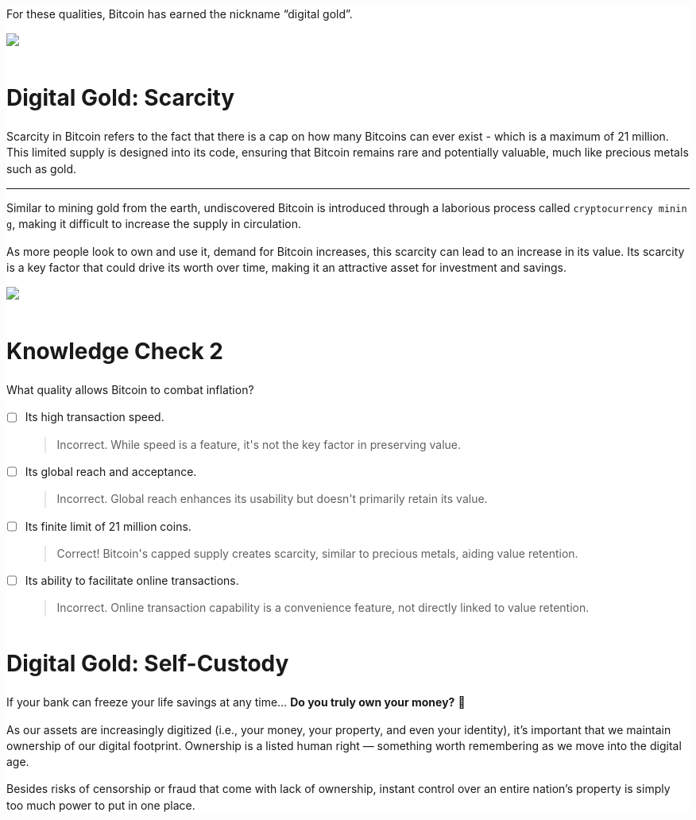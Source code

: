 For these qualities, Bitcoin has earned the nickname “digital gold”.

![](https://app.banklessacademy.com/images/what-is-bitcoin/enter-bitcoin-b108517c.svg)

# Digital Gold: Scarcity

Scarcity in Bitcoin refers to the fact that there is a cap on how many Bitcoins can ever exist - which is a maximum of 21 million. This limited supply is designed into its code, ensuring that Bitcoin remains rare and potentially valuable, much like precious metals such as gold.

***

Similar to mining gold from the earth, undiscovered Bitcoin is introduced through a laborious process called `cryptocurrency mining`, making it difficult to increase the supply in circulation.

As more people look to own and use it, demand for Bitcoin increases, this scarcity can lead to an increase in its value. Its scarcity is a key factor that could drive its worth over time, making it an attractive asset for investment and savings.

![](https://app.banklessacademy.com/images/what-is-bitcoin/digital-gold-scarcity-eae248f0.svg)

# Knowledge Check 2

What quality allows Bitcoin to combat inflation?

- [ ] Its high transaction speed.

  > Incorrect. While speed is a feature, it's not the key factor in preserving value.

- [ ] Its global reach and acceptance.

  > Incorrect. Global reach enhances its usability but doesn't primarily retain its value.

- [ ] Its finite limit of 21 million coins.

  > Correct! Bitcoin's capped supply creates scarcity, similar to precious metals, aiding value retention.

- [ ] Its ability to facilitate online transactions.

  > Incorrect. Online transaction capability is a convenience feature, not directly linked to value retention.

# Digital Gold: Self-Custody

If your bank can freeze your life savings at any time…
**Do you truly own your money?** 💸

As our assets are increasingly digitized (i.e., your money, your property, and even your identity), it’s important that we maintain ownership of our digital footprint. Ownership is a listed human right — something worth remembering as we move into the digital age.

Besides risks of censorship or fraud that come with lack of ownership, instant control over an entire nation’s property is simply too much power to put in one place.
